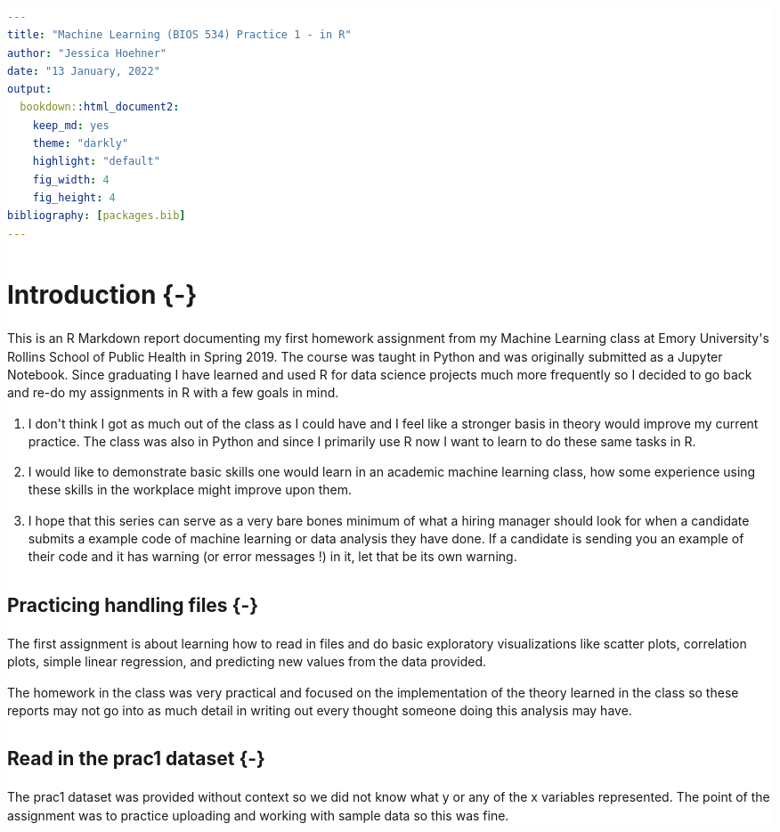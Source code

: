 ```yaml
---
title: "Machine Learning (BIOS 534) Practice 1 - in R"
author: "Jessica Hoehner"
date: "13 January, 2022"
output: 
  bookdown::html_document2:
    keep_md: yes
    theme: "darkly"
    highlight: "default"
    fig_width: 4
    fig_height: 4
bibliography: [packages.bib]
---
```




# Introduction {-}

This is an R Markdown report documenting my first homework assignment from my 
Machine Learning class at Emory University's Rollins School of Public Health in 
Spring 2019. The course was taught in Python and was originally submitted as a Jupyter Notebook. Since graduating I have learned 
and used R for data science projects much more frequently so I decided to go back 
and re-do my assignments in R with a few goals in mind. 

1. I don't think I got as much out of the class as I could have and I feel like a stronger basis in theory would improve my current practice. The class was also in Python and since I primarily use R now I want to learn to do these same tasks in R.

2. I would like to demonstrate basic skills one would learn in an academic machine learning class, how some experience using these skills in the workplace might improve upon them.

3. I hope that this series can serve as a very bare bones minimum of what a hiring manager should look for when a candidate submits a example code of machine learning or data analysis they have done. If a candidate is sending you an example of their code and it has warning (or error messages !) in it, let that be its own warning.

##  Practicing handling files {-}

The first assignment is about learning how to read in files and do basic exploratory visualizations like scatter plots, correlation plots, simple linear regression, and predicting new values from the data provided. 

The homework in the class was very practical and focused on the implementation of the theory learned in the class so these reports may not go into as much detail in writing out every thought someone doing this analysis may have. 

## Read in the prac1 dataset {-}

The prac1 dataset was provided without context so we did not know what y or any of the x variables represented. The point of the assignment was to practice uploading and working with sample data so this was fine.
